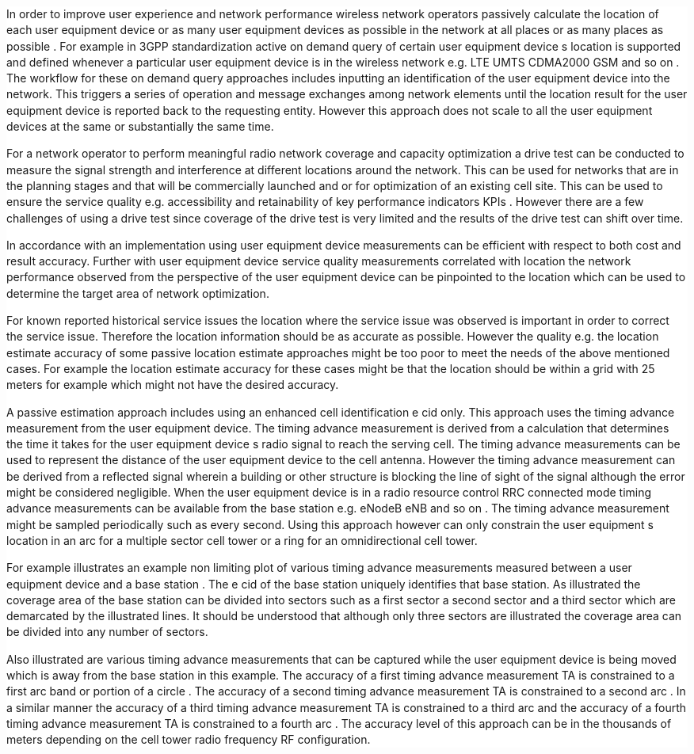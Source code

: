 In order to improve user experience and network performance wireless network operators passively calculate the location of each user equipment device or as many user equipment devices as possible in the network at all places or as many places as possible . For example in 3GPP standardization active on demand query of certain user equipment device s location is supported and defined whenever a particular user equipment device is in the wireless network e.g. LTE UMTS CDMA2000 GSM and so on . The workflow for these on demand query approaches includes inputting an identification of the user equipment device into the network. This triggers a series of operation and message exchanges among network elements until the location result for the user equipment device is reported back to the requesting entity. However this approach does not scale to all the user equipment devices at the same or substantially the same time.

For a network operator to perform meaningful radio network coverage and capacity optimization a drive test can be conducted to measure the signal strength and interference at different locations around the network. This can be used for networks that are in the planning stages and that will be commercially launched and or for optimization of an existing cell site. This can be used to ensure the service quality e.g. accessibility and retainability of key performance indicators KPIs . However there are a few challenges of using a drive test since coverage of the drive test is very limited and the results of the drive test can shift over time.

In accordance with an implementation using user equipment device measurements can be efficient with respect to both cost and result accuracy. Further with user equipment device service quality measurements correlated with location the network performance observed from the perspective of the user equipment device can be pinpointed to the location which can be used to determine the target area of network optimization.

For known reported historical service issues the location where the service issue was observed is important in order to correct the service issue. Therefore the location information should be as accurate as possible. However the quality e.g. the location estimate accuracy of some passive location estimate approaches might be too poor to meet the needs of the above mentioned cases. For example the location estimate accuracy for these cases might be that the location should be within a grid with 25 meters for example which might not have the desired accuracy.

A passive estimation approach includes using an enhanced cell identification e cid only. This approach uses the timing advance measurement from the user equipment device. The timing advance measurement is derived from a calculation that determines the time it takes for the user equipment device s radio signal to reach the serving cell. The timing advance measurements can be used to represent the distance of the user equipment device to the cell antenna. However the timing advance measurement can be derived from a reflected signal wherein a building or other structure is blocking the line of sight of the signal although the error might be considered negligible. When the user equipment device is in a radio resource control RRC connected mode timing advance measurements can be available from the base station e.g. eNodeB eNB and so on . The timing advance measurement might be sampled periodically such as every second. Using this approach however can only constrain the user equipment s location in an arc for a multiple sector cell tower or a ring for an omnidirectional cell tower.

For example illustrates an example non limiting plot of various timing advance measurements measured between a user equipment device and a base station . The e cid of the base station uniquely identifies that base station. As illustrated the coverage area of the base station can be divided into sectors such as a first sector a second sector and a third sector which are demarcated by the illustrated lines. It should be understood that although only three sectors are illustrated the coverage area can be divided into any number of sectors.

Also illustrated are various timing advance measurements that can be captured while the user equipment device is being moved which is away from the base station in this example. The accuracy of a first timing advance measurement TA is constrained to a first arc band or portion of a circle . The accuracy of a second timing advance measurement TA is constrained to a second arc . In a similar manner the accuracy of a third timing advance measurement TA is constrained to a third arc and the accuracy of a fourth timing advance measurement TA is constrained to a fourth arc . The accuracy level of this approach can be in the thousands of meters depending on the cell tower radio frequency RF configuration.
